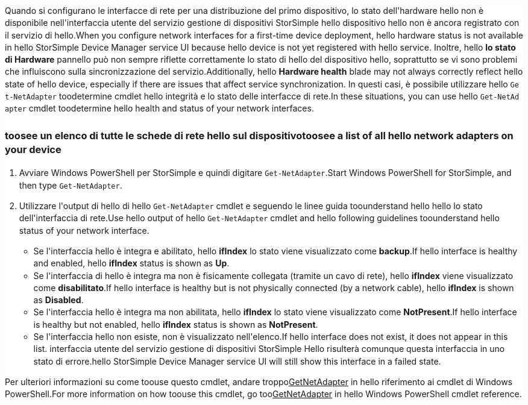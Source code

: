 <span data-ttu-id="17728-382">Quando si configurano le interfacce di rete per una distribuzione del primo dispositivo, lo stato dell'hardware hello non è disponibile nell'interfaccia utente del servizio gestione di dispositivi StorSimple hello dispositivo hello non è ancora registrato con il servizio di hello.</span><span class="sxs-lookup"><span data-stu-id="17728-382">When you configure network interfaces for a first-time device deployment, hello hardware status is not available in hello StorSimple Device Manager service UI because hello device is not yet registered with hello service.</span></span> <span data-ttu-id="17728-383">Inoltre, hello **lo stato di Hardware** pannello può non sempre riflette correttamente lo stato di hello del dispositivo hello, soprattutto se vi sono problemi che influiscono sulla sincronizzazione del servizio.</span><span class="sxs-lookup"><span data-stu-id="17728-383">Additionally, hello **Hardware health** blade may not always correctly reflect hello state of hello device, especially if there are issues that affect service synchronization.</span></span> <span data-ttu-id="17728-384">In questi casi, è possibile utilizzare hello `Get-NetAdapter` toodetermine cmdlet hello integrità e lo stato delle interfacce di rete.</span><span class="sxs-lookup"><span data-stu-id="17728-384">In these situations, you can use hello `Get-NetAdapter` cmdlet toodetermine hello health and status of your network interfaces.</span></span>

### <a name="toosee-a-list-of-all-hello-network-adapters-on-your-device"></a><span data-ttu-id="17728-385">toosee un elenco di tutte le schede di rete hello sul dispositivo</span><span class="sxs-lookup"><span data-stu-id="17728-385">toosee a list of all hello network adapters on your device</span></span>
1. <span data-ttu-id="17728-386">Avviare Windows PowerShell per StorSimple e quindi digitare `Get-NetAdapter`.</span><span class="sxs-lookup"><span data-stu-id="17728-386">Start Windows PowerShell for StorSimple, and then type `Get-NetAdapter`.</span></span> 
2. <span data-ttu-id="17728-387">Utilizzare l'output di hello di hello `Get-NetAdapter` cmdlet e seguendo le linee guida toounderstand hello hello lo stato dell'interfaccia di rete.</span><span class="sxs-lookup"><span data-stu-id="17728-387">Use hello output of hello `Get-NetAdapter` cmdlet and hello following guidelines toounderstand hello status of your network interface.</span></span>
   
   * <span data-ttu-id="17728-388">Se l'interfaccia hello è integra e abilitato, hello **ifIndex** lo stato viene visualizzato come **backup**.</span><span class="sxs-lookup"><span data-stu-id="17728-388">If hello interface is healthy and enabled, hello **ifIndex** status is shown as **Up**.</span></span>
   * <span data-ttu-id="17728-389">Se l'interfaccia di hello è integra ma non è fisicamente collegata (tramite un cavo di rete), hello **ifIndex** viene visualizzato come **disabilitato**.</span><span class="sxs-lookup"><span data-stu-id="17728-389">If hello interface is healthy but is not physically connected (by a network cable), hello **ifIndex** is shown as **Disabled**.</span></span>
   * <span data-ttu-id="17728-390">Se l'interfaccia hello è integra ma non abilitata, hello **ifIndex** lo stato viene visualizzato come **NotPresent**.</span><span class="sxs-lookup"><span data-stu-id="17728-390">If hello interface is healthy but not enabled, hello **ifIndex** status is shown as **NotPresent**.</span></span>
   * <span data-ttu-id="17728-391">Se l'interfaccia hello non esiste, non è visualizzato nell'elenco.</span><span class="sxs-lookup"><span data-stu-id="17728-391">If hello interface does not exist, it does not appear in this list.</span></span> <span data-ttu-id="17728-392">interfaccia utente del servizio gestione di dispositivi StorSimple Hello risulterà comunque questa interfaccia in uno stato di errore.</span><span class="sxs-lookup"><span data-stu-id="17728-392">hello StorSimple Device Manager service UI will still show this interface in a failed state.</span></span>

<span data-ttu-id="17728-393">Per ulteriori informazioni su come toouse questo cmdlet, andare troppo[GetNetAdapter](https://technet.microsoft.com/library/jj130867.aspx) in hello riferimento ai cmdlet di Windows PowerShell.</span><span class="sxs-lookup"><span data-stu-id="17728-393">For more information on how toouse this cmdlet, go too[GetNetAdapter](https://technet.microsoft.com/library/jj130867.aspx) in hello Windows PowerShell cmdlet reference.</span></span>
